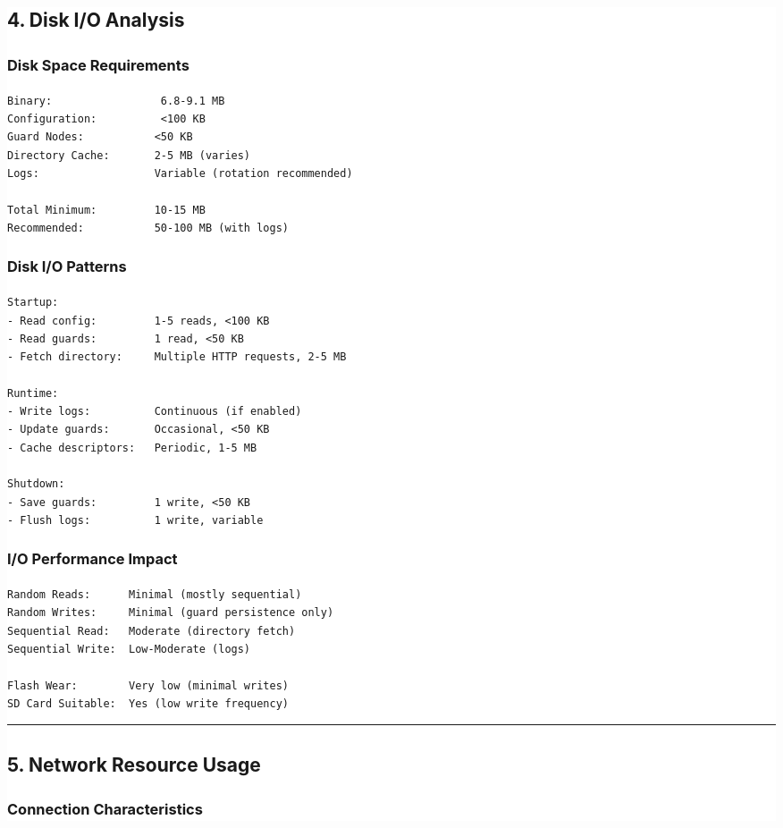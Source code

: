 
## 4. Disk I/O Analysis

### Disk Space Requirements

```
Binary:                 6.8-9.1 MB
Configuration:          <100 KB
Guard Nodes:           <50 KB
Directory Cache:       2-5 MB (varies)
Logs:                  Variable (rotation recommended)

Total Minimum:         10-15 MB
Recommended:           50-100 MB (with logs)
```

### Disk I/O Patterns

```
Startup:
- Read config:         1-5 reads, <100 KB
- Read guards:         1 read, <50 KB
- Fetch directory:     Multiple HTTP requests, 2-5 MB

Runtime:
- Write logs:          Continuous (if enabled)
- Update guards:       Occasional, <50 KB
- Cache descriptors:   Periodic, 1-5 MB

Shutdown:
- Save guards:         1 write, <50 KB
- Flush logs:          1 write, variable
```

### I/O Performance Impact

```
Random Reads:      Minimal (mostly sequential)
Random Writes:     Minimal (guard persistence only)
Sequential Read:   Moderate (directory fetch)
Sequential Write:  Low-Moderate (logs)

Flash Wear:        Very low (minimal writes)
SD Card Suitable:  Yes (low write frequency)
```

---

## 5. Network Resource Usage

### Connection Characteristics
